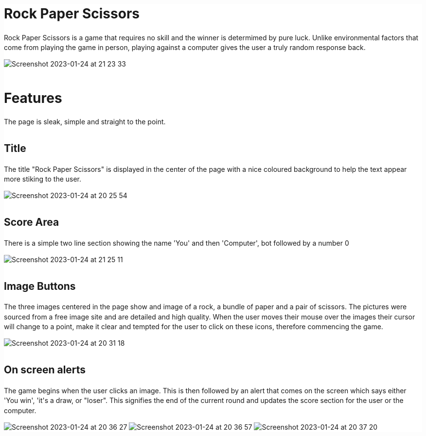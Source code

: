 # Rock Paper Scissors

Rock Paper Scissors is a game that requires no skill and the winner is determimed by pure luck. Unlike environmental factors that come from playing the game in person, playing against a computer gives the user a truly random response back.

<img width="1070" alt="Screenshot 2023-01-24 at 21 23 33" src="https://user-images.githubusercontent.com/113368691/214419488-81408c31-4692-47ca-b9a8-d5091e455c2b.png">


# Features

The page is sleak, simple and straight to the point.

## Title

The title "Rock Paper Scissors" is displayed in the center of the page with a nice coloured background to help the text appear more stiking to the user.

<img width="1436" alt="Screenshot 2023-01-24 at 20 25 54" src="https://user-images.githubusercontent.com/113368691/214401229-6b0d4b46-93a5-429d-8573-cceb63c0ab4d.png">

## Score Area

There is a simple two line section showing the name 'You' and then 'Computer', bot followed by a number 0

<img width="308" alt="Screenshot 2023-01-24 at 21 25 11" src="https://user-images.githubusercontent.com/113368691/214420281-81cfc5ab-cf8d-4cb0-b224-6c48ab885a96.png">

## Image Buttons

The three images centered in the page show and image of a rock, a bundle of paper and a pair of scissors. The pictures were sourced from a free image site and are detailed and high quality. When the user moves their mouse over the images their cursor will change to a point, make it clear and tempted for the user to click on these icons, therefore commencing the game.

<img width="917" alt="Screenshot 2023-01-24 at 20 31 18" src="https://user-images.githubusercontent.com/113368691/214402487-9839c17c-7c04-4022-bd97-6e39c25106d9.png">

## On screen alerts

The game begins when the user clicks an image. This is then followed by an alert that comes on the screen which says either 'You win', 'it's a draw, or "loser". This signifies the end of the current round and updates the score section for the user or the computer. 

<img width="407" alt="Screenshot 2023-01-24 at 20 36 27" src="https://user-images.githubusercontent.com/113368691/214404643-729e00f6-f078-4c66-935f-6d2123dbda6e.png">

<img width="388" alt="Screenshot 2023-01-24 at 20 36 57" src="https://user-images.githubusercontent.com/113368691/214406019-abba45f3-34db-44f8-8c7d-0b44c0e57299.png">

<img width="390" alt="Screenshot 2023-01-24 at 20 37 20" src="https://user-images.githubusercontent.com/113368691/214406170-1155f8b0-a915-4b7b-a1ae-be3e119fe2de.png">
